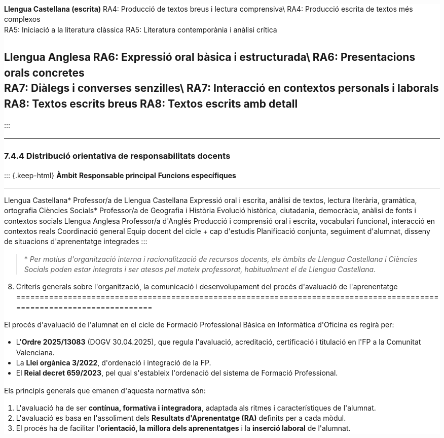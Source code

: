   **Llengua Castellana (escrita)**   RA4: Producció de textos breus i lectura comprensiva\   RA4: Producció escrita de textos més complexos\
                                     RA5: Iniciació a la literatura clàssica                 RA5: Literatura contemporània i anàlisi crítica

  **Llengua Anglesa**                RA6: Expressió oral bàsica i estructurada\              RA6: Presentacions orals concretes\
                                     RA7: Diàlegs i converses senzilles\                     RA7: Interacció en contextos personals i laborals\
                                     RA8: Textos escrits breus                               RA8: Textos escrits amb detall
  ------------------------------------------------------------------------------------------------------------------------------------------------------------------------
:::

------------------------------------------------------------------------

### 7.4.4 Distribució orientativa de responsabilitats docents

::: {.keep-html}
  **Àmbit**              **Responsable principal**                **Funcions específiques**
  ---------------------- ---------------------------------------- ---------------------------------------------------------------------------------------------
  Llengua Castellana\*   Professor/a de Llengua Castellana        Expressió oral i escrita, anàlisi de textos, lectura literària, gramàtica, ortografia
  Ciències Socials\*     Professor/a de Geografia i Història      Evolució històrica, ciutadania, democràcia, anàlisi de fonts i contextos socials
  Llengua Anglesa        Professor/a d'Anglés                     Producció i comprensió oral i escrita, vocabulari funcional, interacció en contextos reals
  Coordinació general    Equip docent del cicle + cap d'estudis   Planificació conjunta, seguiment d'alumnat, disseny de situacions d'aprenentatge integrades
:::

> \* *Per motius d'organització interna i racionalització de recursos docents, els àmbits de Llengua Castellana i Ciències Socials poden estar integrats i ser atesos pel mateix professorat, habitualment el de Llengua Castellana.*



8. Criteris generals sobre l\'organització, la comunicació i desenvolupament del procés d\'avaluació de l\'aprenentatge
=======================================================================================================================

El procés d'avaluació de l'alumnat en el cicle de Formació Professional Bàsica en Informàtica d'Oficina es regirà per:

-   L'**Ordre 2025/13083** (DOGV 30.04.2025), que regula l'avaluació, acreditació, certificació i titulació en l'FP a la Comunitat Valenciana.
-   La **Llei orgànica 3/2022**, d'ordenació i integració de la FP.
-   El **Reial decret 659/2023**, pel qual s'estableix l'ordenació del sistema de Formació Professional.

Els principis generals que emanen d'aquesta normativa són:

1.  L'avaluació ha de ser **contínua, formativa i integradora**, adaptada als ritmes i característiques de l'alumnat.
2.  L'avaluació es basa en l'assoliment dels **Resultats d'Aprenentatge (RA)** definits per a cada mòdul.
3.  El procés ha de facilitar l'**orientació, la millora dels aprenentatges** i la **inserció laboral** de l'alumnat.
